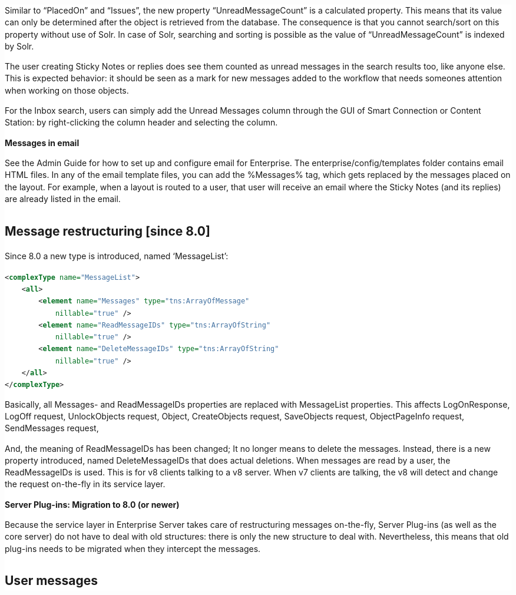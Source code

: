 Similar to “PlacedOn” and “Issues”, the new property “UnreadMessageCount” is a calculated property. This means that its value can only be determined after the object is retrieved from the database. The consequence is that you cannot search/sort on this property without use of Solr. In case of Solr, searching and sorting is possible as the value of “UnreadMessageCount” is indexed by Solr.

The user creating Sticky Notes or replies does see them counted as unread messages in the search results too, like anyone else. This is expected behavior: it should be seen as a mark for new messages added to the workflow that needs someones attention when working on those objects.

For the Inbox search, users can simply add the Unread Messages column through the GUI of Smart Connection or Content Station: by right-clicking the column header and selecting the column.

**Messages in email**

See the Admin Guide for how to set up and configure email for Enterprise. The enterprise/config/templates folder contains email HTML files. In any of the email template files, you can add the %Messages% tag, which gets replaced by the messages placed on the layout. For example, when a layout is routed to a user, that user will receive an email where the Sticky Notes (and its replies) are already listed in the email.

## Message restructuring \[since 8.0\]

Since 8.0 a new type is introduced, named ‘MessageList’:

```xml
<complexType name="MessageList">
    <all>
        <element name="Messages" type="tns:ArrayOfMessage" 
			nillable="true" />
        <element name="ReadMessageIDs" type="tns:ArrayOfString" 
			nillable="true" />
        <element name="DeleteMessageIDs" type="tns:ArrayOfString" 
			nillable="true" />
    </all>
</complexType>
```

Basically, all Messages- and ReadMessageIDs properties are replaced with MessageList properties. This affects LogOnResponse, LogOff request, UnlockObjects request, Object, CreateObjects request, SaveObjects request, ObjectPageInfo request, SendMessages request,

And, the meaning of ReadMessageIDs has been changed; It no longer means to delete the messages. Instead, there is a new property introduced, named DeleteMessageIDs that does actual deletions. When messages are read by a user, the ReadMessageIDs is used. This is for v8 clients talking to a v8 server. When v7 clients are talking, the v8 will detect and change the request on-the-fly in its service layer.

**Server Plug-ins: Migration to 8.0 (or newer)**

Because the service layer in Enterprise Server takes care of restructuring messages on-the-fly, Server Plug-ins (as well as the core server) do not have to deal with old structures: there is only the new structure to deal with. Nevertheless, this means that old plug-ins needs to be migrated when they intercept the messages.

## User messages
